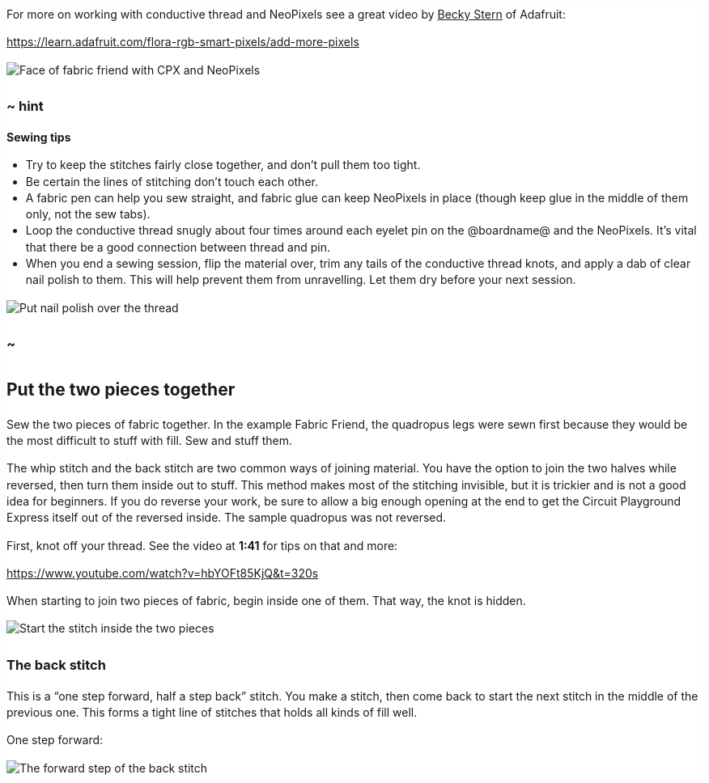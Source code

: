For more on working with conductive thread and NeoPixels see a great video by [Becky Stern](https://www.adafruit.com/beckystern) of Adafruit:

https://learn.adafruit.com/flora-rgb-smart-pixels/add-more-pixels

![Face of fabric friend with CPX and NeoPixels](/static/cp/projects/fabric-friend/friend-face.jpg)

### ~ hint

**Sewing tips**

* Try to keep the stitches fairly close together, and don’t pull them too tight. 
* Be certain the lines of stitching don’t touch each other. 
* A fabric pen can help you sew straight, and fabric glue can keep NeoPixels in place (though keep glue in the middle of them only, not the sew tabs).
* Loop the conductive thread snugly about four times around each eyelet pin on the @boardname@ and the NeoPixels. It’s vital that there be a good connection between thread and pin. 
* When you end a sewing session, flip the material over, trim any tails of the conductive thread knots, and apply a dab of clear nail polish to them. This will help prevent them from unravelling. Let them dry before your next session. 

![Put nail polish over the thread](/static/cp/projects/fabric-friend/polish-over-thread.jpg)

### ~

## Put the two pieces together

Sew the two pieces of fabric together. In the example Fabric Friend, the quadropus legs were sewn first because they would be the most difficult to stuff with fill. Sew and stuff them. 

The whip stitch and the back stitch are two common ways of joining material. You have the option to join the two halves while reversed, then turn them inside out to stuff. This method makes most of the stitching invisible, but it is trickier and is not a good idea for beginners. If you do reverse your work, be sure to allow a big enough opening at the end to get the Circuit Playground Express itself out of the reversed inside. The sample quadropus was not reversed. 

First, knot off your thread. See the video at **1:41** for tips on that and more:

https://www.youtube.com/watch?v=hbYOFt85KjQ&t=320s 
<br/>

When starting to join two pieces of fabric, begin inside one of them. That way, the knot is hidden. 

![Start the stitch inside the two pieces](/static/cp/projects/fabric-friend/start-stitch-inside.jpg)

### The back stitch

This is a “one step forward, half a step back” stitch. You make a stitch, then come back to start the next stitch in the middle of the previous one. This forms a tight line of stitches that holds all kinds of fill well. 

One step forward: 

![The forward step of the back stitch](/static/cp/projects/fabric-friend/back-stitch-forward.jpg)
